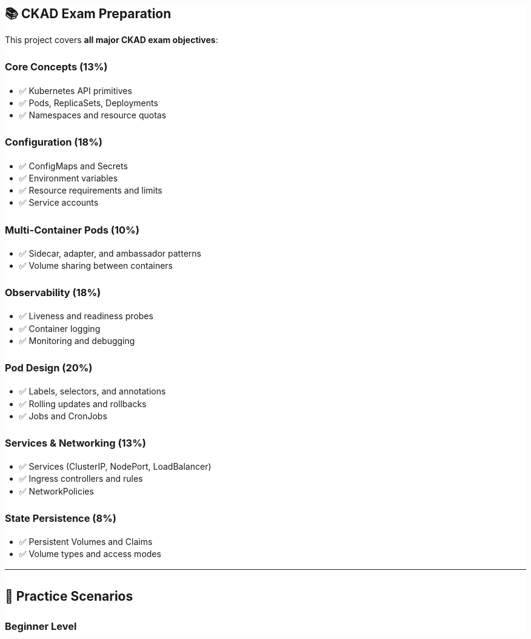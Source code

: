 
## 📚 **CKAD Exam Preparation**

This project covers **all major CKAD exam objectives**:

### **Core Concepts (13%)**

- ✅ Kubernetes API primitives
- ✅ Pods, ReplicaSets, Deployments
- ✅ Namespaces and resource quotas

### **Configuration (18%)**

- ✅ ConfigMaps and Secrets
- ✅ Environment variables
- ✅ Resource requirements and limits
- ✅ Service accounts

### **Multi-Container Pods (10%)**

- ✅ Sidecar, adapter, and ambassador patterns
- ✅ Volume sharing between containers

### **Observability (18%)**

- ✅ Liveness and readiness probes
- ✅ Container logging
- ✅ Monitoring and debugging

### **Pod Design (20%)**

- ✅ Labels, selectors, and annotations
- ✅ Rolling updates and rollbacks
- ✅ Jobs and CronJobs

### **Services & Networking (13%)**

- ✅ Services (ClusterIP, NodePort, LoadBalancer)
- ✅ Ingress controllers and rules
- ✅ NetworkPolicies

### **State Persistence (8%)**

- ✅ Persistent Volumes and Claims
- ✅ Volume types and access modes

---

## 🧪 **Practice Scenarios**

### **Beginner Level**
